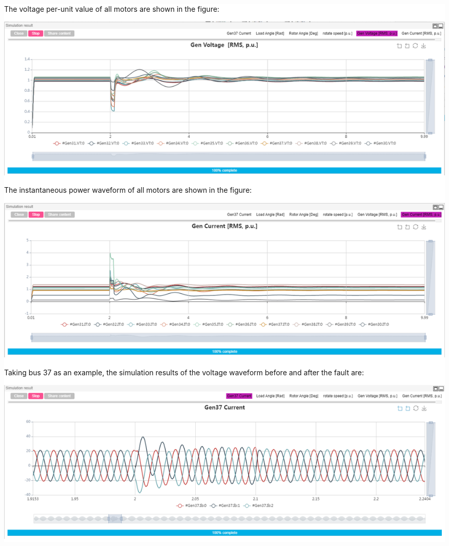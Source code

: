 The voltage per-unit value of all motors are shown in the figure:

![电机的端电压标幺值](IEEE39/3-3.png 'Voltage per-unit value of all motors')

The instantaneous power waveform of all motors are shown in the figure:

![机端瞬时功率](IEEE39/3-4.png 'Instantaneous power of all motors')

Taking bus 37 as an example, the simulation results of the voltage waveform before and after the fault are:

![机端电压波形](IEEE39/3-5.png 'Voltage waveform of bus 37')
